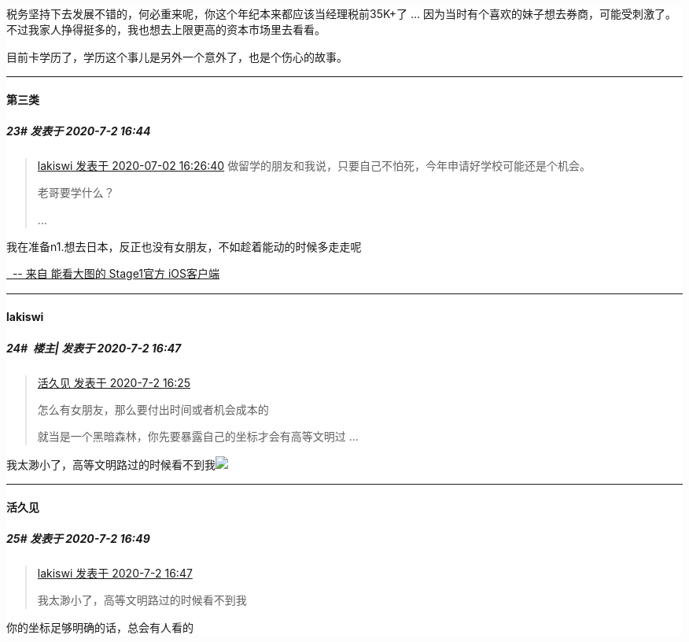 税务坚持下去发展不错的，何必重来呢，你这个年纪本来都应该当经理税前35K+了 ...</blockquote>
因为当时有个喜欢的妹子想去券商，可能受刺激了。不过我家人挣得挺多的，我也想去上限更高的资本市场里去看看。

目前卡学历了，学历这个事儿是另外一个意外了，也是个伤心的故事。







-----

####  第三类  
##### 23#       发表于 2020-7-2 16:44



<blockquote><a href="httphttps://bbs.saraba1st.com/2b/forum.php?mod=redirect&amp;goto=findpost&amp;pid=48037603&amp;ptid=1945385" target="_blank">lakiswi 发表于 2020-07-02 16:26:40</a>
做留学的朋友和我说，只要自己不怕死，今年申请好学校可能还是个机会。

老哥要学什么？

 ...</blockquote>我在准备n1.想去日本，反正也没有女朋友，不如趁着能动的时候多走走呢

[  -- 来自 能看大图的 Stage1官方 iOS客户端](https://itunes.apple.com/fi/app/saraba1st/id1221237470?mt=8)







-----

####  lakiswi  
##### 24#         楼主| 发表于 2020-7-2 16:47



<blockquote><a href="httphttps://bbs.saraba1st.com/2b/forum.php?mod=redirect&amp;goto=findpost&amp;pid=48037575&amp;ptid=1945385" target="_blank">活久见 发表于 2020-7-2 16:25</a>

怎么有女朋友，那么要付出时间或者机会成本的

就当是一个黑暗森林，你先要暴露自己的坐标才会有高等文明过 ...</blockquote>
我太渺小了，高等文明路过的时候看不到我<img src="https://static.saraba1st.com/image/smiley/face2017/002.png" referrerpolicy="no-referrer">







-----

####  活久见  
##### 25#       发表于 2020-7-2 16:49



<blockquote><a href="httphttps://bbs.saraba1st.com/2b/forum.php?mod=redirect&amp;goto=findpost&amp;pid=48037920&amp;ptid=1945385" target="_blank">lakiswi 发表于 2020-7-2 16:47</a>

我太渺小了，高等文明路过的时候看不到我</blockquote>
你的坐标足够明确的话，总会有人看的
